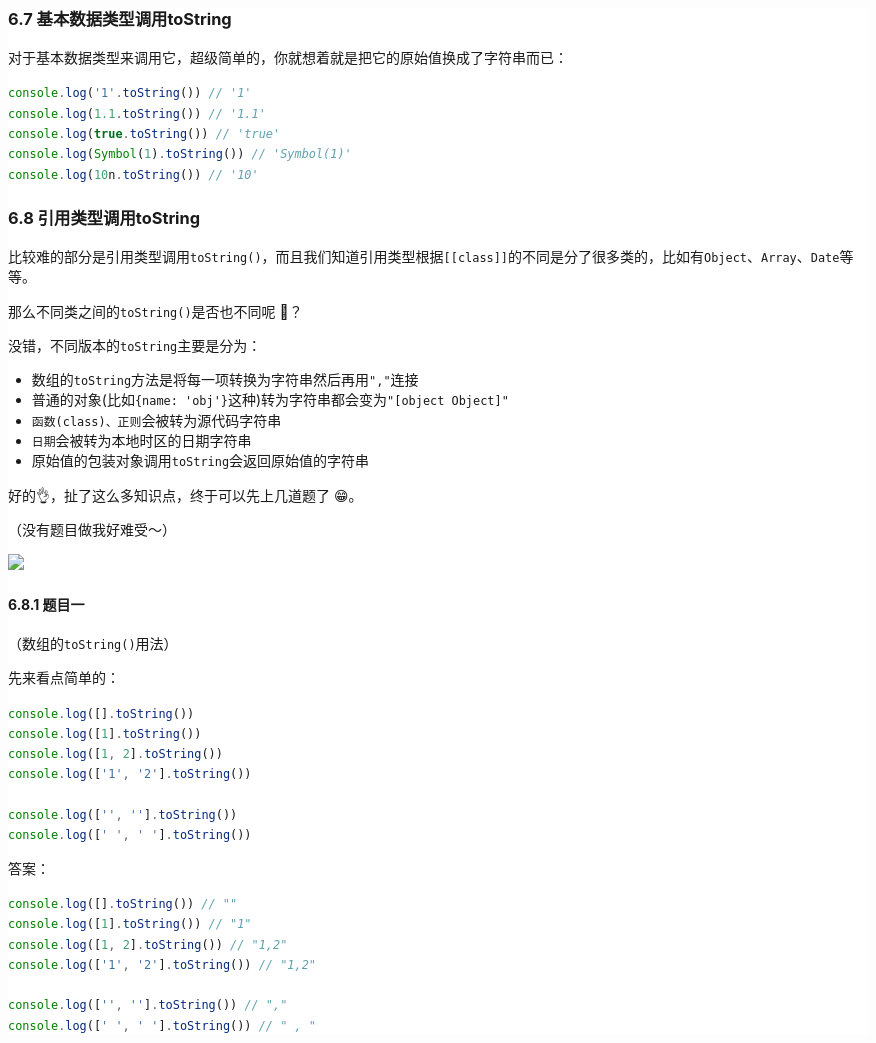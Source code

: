 ### 6.7 基本数据类型调用toString

对于基本数据类型来调用它，超级简单的，你就想着就是把它的原始值换成了字符串而已：

```javascript
console.log('1'.toString()) // '1'
console.log(1.1.toString()) // '1.1'
console.log(true.toString()) // 'true'
console.log(Symbol(1).toString()) // 'Symbol(1)'
console.log(10n.toString()) // '10'
```



### 6.8 引用类型调用toString

比较难的部分是引用类型调用`toString()`，而且我们知道引用类型根据`[[class]]`的不同是分了很多类的，比如有`Object`、`Array`、`Date`等等。

那么不同类之间的`toString()`是否也不同呢 🤔️？

没错，不同版本的`toString`主要是分为：

- 数组的`toString`方法是将每一项转换为字符串然后再用`","`连接
- 普通的对象(比如`{name: 'obj'}`这种)转为字符串都会变为`"[object Object]"`
- `函数(class)、正则`会被转为源代码字符串
- `日期`会被转为本地时区的日期字符串
- 原始值的包装对象调用`toString`会返回原始值的字符串



好的👌，扯了这么多知识点，终于可以先上几道题了 😁。

（没有题目做我好难受～）

![](https://user-gold-cdn.xitu.io/2020/3/29/171241b00ecbebea?w=151&h=197&f=jpeg&s=8401)

#### 6.8.1 题目一

（数组的`toString()`用法）

先来看点简单的：

```javascript
console.log([].toString())
console.log([1].toString())
console.log([1, 2].toString())
console.log(['1', '2'].toString())

console.log(['', ''].toString())
console.log([' ', ' '].toString())
```

答案：

```javascript
console.log([].toString()) // ""
console.log([1].toString()) // "1"
console.log([1, 2].toString()) // "1,2"
console.log(['1', '2'].toString()) // "1,2"

console.log(['', ''].toString()) // ","
console.log([' ', ' '].toString()) // " , "
```
